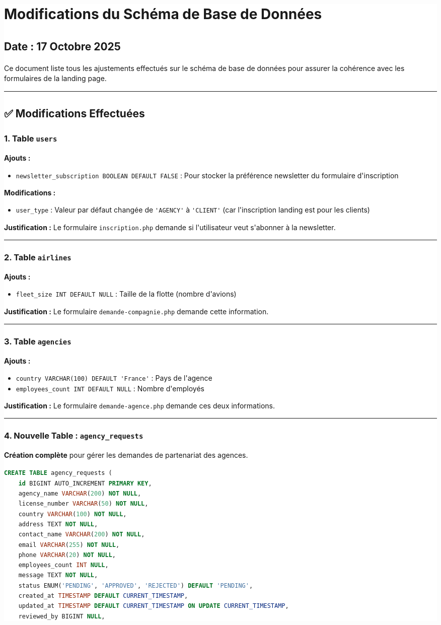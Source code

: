 # Modifications du Schéma de Base de Données

## Date : 17 Octobre 2025

Ce document liste tous les ajustements effectués sur le schéma de base de données pour assurer la cohérence avec les formulaires de la landing page.

---

## ✅ Modifications Effectuées

### 1. Table `users`

**Ajouts :**
- `newsletter_subscription BOOLEAN DEFAULT FALSE` : Pour stocker la préférence newsletter du formulaire d'inscription

**Modifications :**
- `user_type` : Valeur par défaut changée de `'AGENCY'` à `'CLIENT'` (car l'inscription landing est pour les clients)

**Justification :** Le formulaire `inscription.php` demande si l'utilisateur veut s'abonner à la newsletter.

---

### 2. Table `airlines`

**Ajouts :**
- `fleet_size INT DEFAULT NULL` : Taille de la flotte (nombre d'avions)

**Justification :** Le formulaire `demande-compagnie.php` demande cette information.

---

### 3. Table `agencies`

**Ajouts :**
- `country VARCHAR(100) DEFAULT 'France'` : Pays de l'agence
- `employees_count INT DEFAULT NULL` : Nombre d'employés

**Justification :** Le formulaire `demande-agence.php` demande ces deux informations.

---

### 4. Nouvelle Table : `agency_requests`

**Création complète** pour gérer les demandes de partenariat des agences.

```sql
CREATE TABLE agency_requests (
    id BIGINT AUTO_INCREMENT PRIMARY KEY,
    agency_name VARCHAR(200) NOT NULL,
    license_number VARCHAR(50) NOT NULL,
    country VARCHAR(100) NOT NULL,
    address TEXT NOT NULL,
    contact_name VARCHAR(200) NOT NULL,
    email VARCHAR(255) NOT NULL,
    phone VARCHAR(20) NOT NULL,
    employees_count INT NULL,
    message TEXT NOT NULL,
    status ENUM('PENDING', 'APPROVED', 'REJECTED') DEFAULT 'PENDING',
    created_at TIMESTAMP DEFAULT CURRENT_TIMESTAMP,
    updated_at TIMESTAMP DEFAULT CURRENT_TIMESTAMP ON UPDATE CURRENT_TIMESTAMP,
    reviewed_by BIGINT NULL,
```